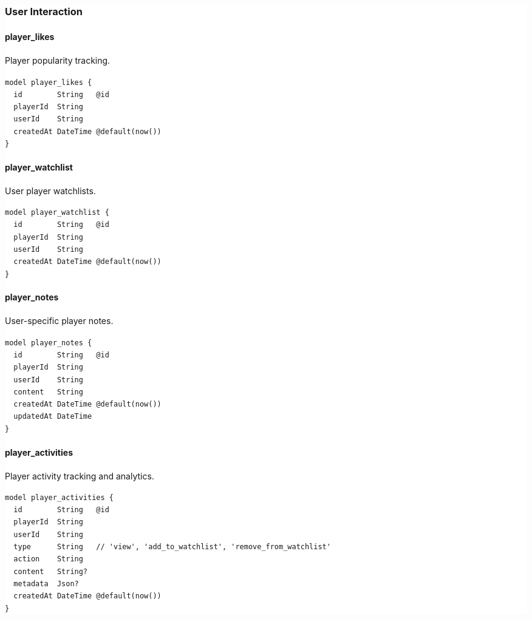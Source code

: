 ### User Interaction

#### player_likes
Player popularity tracking.

```prisma
model player_likes {
  id        String   @id
  playerId  String
  userId    String
  createdAt DateTime @default(now())
}
```

#### player_watchlist
User player watchlists.

```prisma
model player_watchlist {
  id        String   @id
  playerId  String
  userId    String
  createdAt DateTime @default(now())
}
```

#### player_notes
User-specific player notes.

```prisma
model player_notes {
  id        String   @id
  playerId  String
  userId    String
  content   String
  createdAt DateTime @default(now())
  updatedAt DateTime
}
```

#### player_activities
Player activity tracking and analytics.

```prisma
model player_activities {
  id        String   @id
  playerId  String
  userId    String
  type      String   // 'view', 'add_to_watchlist', 'remove_from_watchlist'
  action    String
  content   String?
  metadata  Json?
  createdAt DateTime @default(now())
}
```
